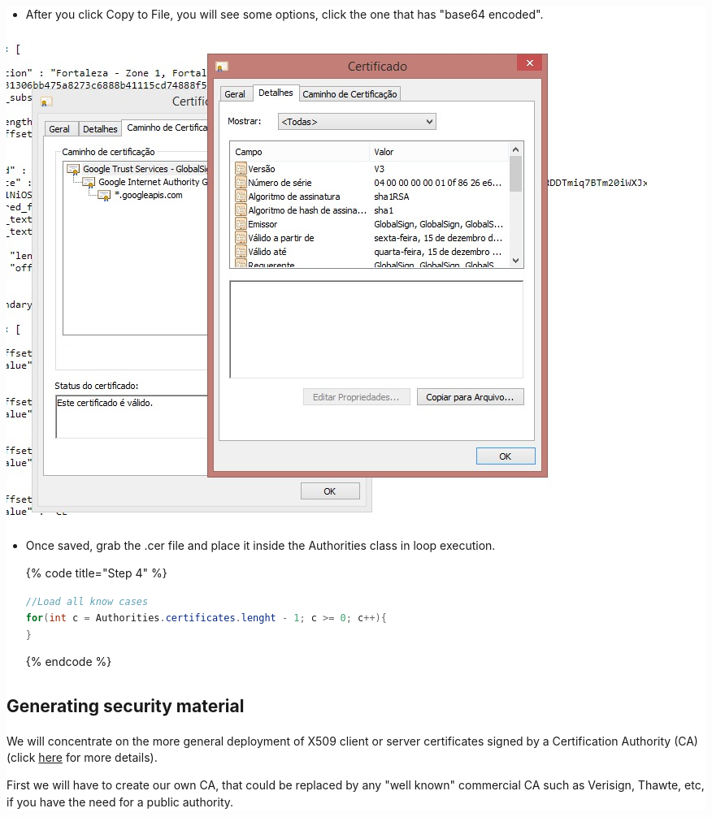 * After you click Copy to File, you will see some options, click the one that has "base64 encoded".

![Step 3](../../.gitbook/assets/https_ssl-3.jpg)

* Once saved, grab the .cer file and place it inside the Authorities class in loop execution.  


  {% code title="Step 4" %}
  ```java
  //Load all know cases
  for(int c = Authorities.certificates.lenght - 1; c >= 0; c++){
  }
  ```
  {% endcode %}

## Generating security material

We will concentrate on the more general deployment of X509 client or server certificates signed by a Certification Authority \(CA\) \(click [here](http://en.wikipedia.org/wiki/X.509%20) for more details\). 

First we will have to create our own CA, that could be replaced by any "well known" commercial CA such as Verisign, Thawte, etc, if you have the need for a public authority.
